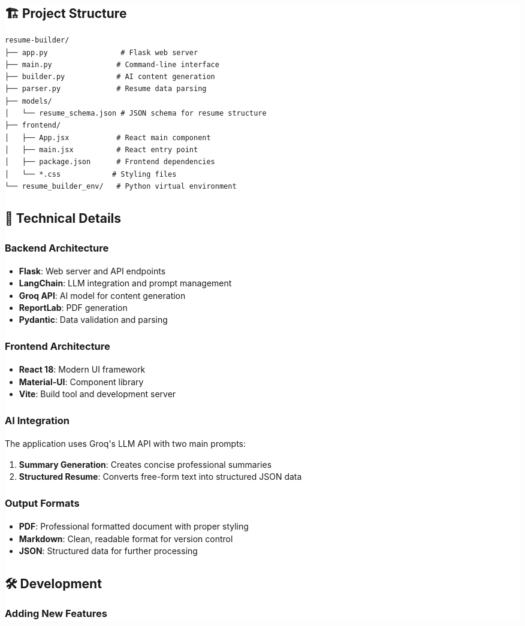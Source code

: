 ## 🏗️ Project Structure

```
resume-builder/
├── app.py                 # Flask web server
├── main.py               # Command-line interface
├── builder.py            # AI content generation
├── parser.py             # Resume data parsing
├── models/
│   └── resume_schema.json # JSON schema for resume structure
├── frontend/
│   ├── App.jsx           # React main component
│   ├── main.jsx          # React entry point
│   ├── package.json      # Frontend dependencies
│   └── *.css            # Styling files
└── resume_builder_env/   # Python virtual environment
```

## 🔧 Technical Details

### Backend Architecture

- **Flask**: Web server and API endpoints
- **LangChain**: LLM integration and prompt management
- **Groq API**: AI model for content generation
- **ReportLab**: PDF generation
- **Pydantic**: Data validation and parsing

### Frontend Architecture

- **React 18**: Modern UI framework
- **Material-UI**: Component library
- **Vite**: Build tool and development server

### AI Integration

The application uses Groq's LLM API with two main prompts:

1. **Summary Generation**: Creates concise professional summaries
2. **Structured Resume**: Converts free-form text into structured JSON data

### Output Formats

- **PDF**: Professional formatted document with proper styling
- **Markdown**: Clean, readable format for version control
- **JSON**: Structured data for further processing

## 🛠️ Development

### Adding New Features
